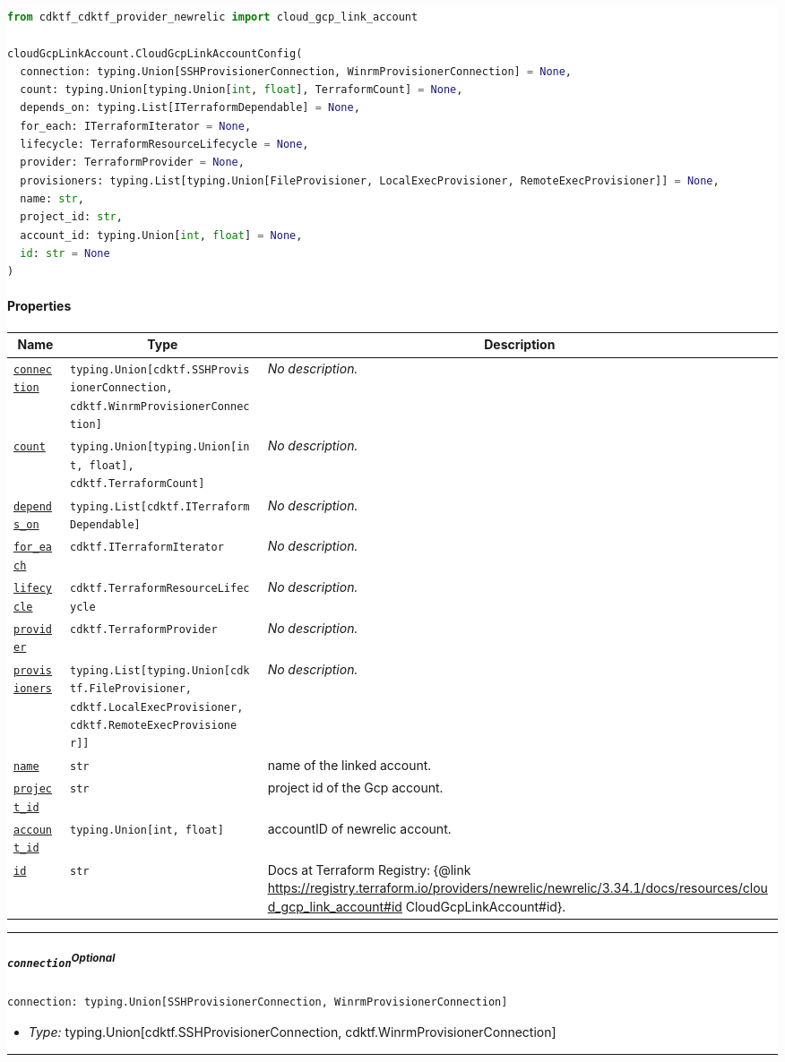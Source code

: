 ```python
from cdktf_cdktf_provider_newrelic import cloud_gcp_link_account

cloudGcpLinkAccount.CloudGcpLinkAccountConfig(
  connection: typing.Union[SSHProvisionerConnection, WinrmProvisionerConnection] = None,
  count: typing.Union[typing.Union[int, float], TerraformCount] = None,
  depends_on: typing.List[ITerraformDependable] = None,
  for_each: ITerraformIterator = None,
  lifecycle: TerraformResourceLifecycle = None,
  provider: TerraformProvider = None,
  provisioners: typing.List[typing.Union[FileProvisioner, LocalExecProvisioner, RemoteExecProvisioner]] = None,
  name: str,
  project_id: str,
  account_id: typing.Union[int, float] = None,
  id: str = None
)
```

#### Properties <a name="Properties" id="Properties"></a>

| **Name** | **Type** | **Description** |
| --- | --- | --- |
| <code><a href="#@cdktf/provider-newrelic.cloudGcpLinkAccount.CloudGcpLinkAccountConfig.property.connection">connection</a></code> | <code>typing.Union[cdktf.SSHProvisionerConnection, cdktf.WinrmProvisionerConnection]</code> | *No description.* |
| <code><a href="#@cdktf/provider-newrelic.cloudGcpLinkAccount.CloudGcpLinkAccountConfig.property.count">count</a></code> | <code>typing.Union[typing.Union[int, float], cdktf.TerraformCount]</code> | *No description.* |
| <code><a href="#@cdktf/provider-newrelic.cloudGcpLinkAccount.CloudGcpLinkAccountConfig.property.dependsOn">depends_on</a></code> | <code>typing.List[cdktf.ITerraformDependable]</code> | *No description.* |
| <code><a href="#@cdktf/provider-newrelic.cloudGcpLinkAccount.CloudGcpLinkAccountConfig.property.forEach">for_each</a></code> | <code>cdktf.ITerraformIterator</code> | *No description.* |
| <code><a href="#@cdktf/provider-newrelic.cloudGcpLinkAccount.CloudGcpLinkAccountConfig.property.lifecycle">lifecycle</a></code> | <code>cdktf.TerraformResourceLifecycle</code> | *No description.* |
| <code><a href="#@cdktf/provider-newrelic.cloudGcpLinkAccount.CloudGcpLinkAccountConfig.property.provider">provider</a></code> | <code>cdktf.TerraformProvider</code> | *No description.* |
| <code><a href="#@cdktf/provider-newrelic.cloudGcpLinkAccount.CloudGcpLinkAccountConfig.property.provisioners">provisioners</a></code> | <code>typing.List[typing.Union[cdktf.FileProvisioner, cdktf.LocalExecProvisioner, cdktf.RemoteExecProvisioner]]</code> | *No description.* |
| <code><a href="#@cdktf/provider-newrelic.cloudGcpLinkAccount.CloudGcpLinkAccountConfig.property.name">name</a></code> | <code>str</code> | name of the linked account. |
| <code><a href="#@cdktf/provider-newrelic.cloudGcpLinkAccount.CloudGcpLinkAccountConfig.property.projectId">project_id</a></code> | <code>str</code> | project id of the Gcp account. |
| <code><a href="#@cdktf/provider-newrelic.cloudGcpLinkAccount.CloudGcpLinkAccountConfig.property.accountId">account_id</a></code> | <code>typing.Union[int, float]</code> | accountID of newrelic account. |
| <code><a href="#@cdktf/provider-newrelic.cloudGcpLinkAccount.CloudGcpLinkAccountConfig.property.id">id</a></code> | <code>str</code> | Docs at Terraform Registry: {@link https://registry.terraform.io/providers/newrelic/newrelic/3.34.1/docs/resources/cloud_gcp_link_account#id CloudGcpLinkAccount#id}. |

---

##### `connection`<sup>Optional</sup> <a name="connection" id="@cdktf/provider-newrelic.cloudGcpLinkAccount.CloudGcpLinkAccountConfig.property.connection"></a>

```python
connection: typing.Union[SSHProvisionerConnection, WinrmProvisionerConnection]
```

- *Type:* typing.Union[cdktf.SSHProvisionerConnection, cdktf.WinrmProvisionerConnection]

---